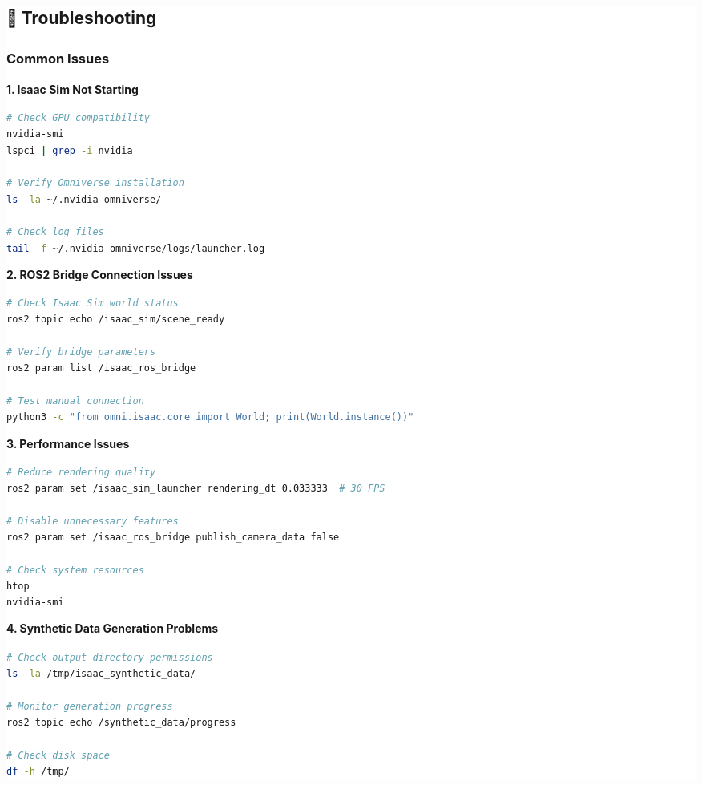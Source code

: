 ## 🐛 Troubleshooting

### Common Issues

**1. Isaac Sim Not Starting**
```bash
# Check GPU compatibility
nvidia-smi
lspci | grep -i nvidia

# Verify Omniverse installation
ls -la ~/.nvidia-omniverse/

# Check log files
tail -f ~/.nvidia-omniverse/logs/launcher.log
```

**2. ROS2 Bridge Connection Issues**
```bash
# Check Isaac Sim world status
ros2 topic echo /isaac_sim/scene_ready

# Verify bridge parameters
ros2 param list /isaac_ros_bridge

# Test manual connection
python3 -c "from omni.isaac.core import World; print(World.instance())"
```

**3. Performance Issues**
```bash
# Reduce rendering quality
ros2 param set /isaac_sim_launcher rendering_dt 0.033333  # 30 FPS

# Disable unnecessary features
ros2 param set /isaac_ros_bridge publish_camera_data false

# Check system resources
htop
nvidia-smi
```

**4. Synthetic Data Generation Problems**
```bash
# Check output directory permissions
ls -la /tmp/isaac_synthetic_data/

# Monitor generation progress
ros2 topic echo /synthetic_data/progress

# Check disk space
df -h /tmp/
```
